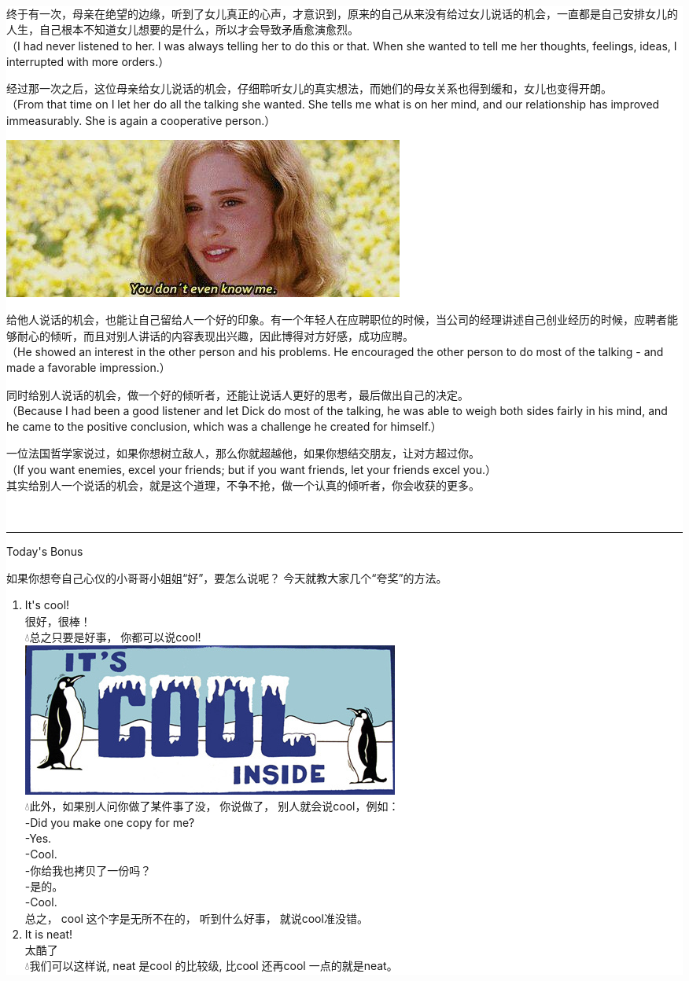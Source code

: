 终于有一次，母亲在绝望的边缘，听到了女儿真正的心声，才意识到，原来的自己从来没有给过女儿说话的机会，一直都是自己安排女儿的人生，自己根本不知道女儿想要的是什么，所以才会导致矛盾愈演愈烈。  
（I had never listened to her. I was always telling her to do this or that. When she wanted to tell me her thoughts, feelings, ideas, I interrupted with more orders.）  

经过那一次之后，这位母亲给女儿说话的机会，仔细聆听女儿的真实想法，而她们的母女关系也得到缓和，女儿也变得开朗。  
（From that time on I let her do all the talking she wanted. She tells me what is on her mind, and our relationship has improved immeasurably. She is again a cooperative person.）  

![A-5](\images\handouts\part15\chapter15-1\A-5.jpg)  

给他人说话的机会，也能让自己留给人一个好的印象。有一个年轻人在应聘职位的时候，当公司的经理讲述自己创业经历的时候，应聘者能够耐心的倾听，而且对别人讲话的内容表现出兴趣，因此博得对方好感，成功应聘。  
（He showed an interest in the other person and his problems. He encouraged the other person to do most of the talking - and made a favorable impression.）  

同时给别人说话的机会，做一个好的倾听者，还能让说话人更好的思考，最后做出自己的决定。  
（Because I had been a good listener and let Dick do most of the talking, he was able to weigh both sides fairly in his mind, and he came to the positive conclusion, which was a challenge he created for himself.）  

一位法国哲学家说过，如果你想树立敌人，那么你就超越他，如果你想结交朋友，让对方超过你。  
（If you want enemies, excel your friends; but if you want friends, let your friends excel you.）  
其实给别人一个说话的机会，就是这个道理，不争不抢，做一个认真的倾听者，你会收获的更多。  


<br>

---
Today's Bonus

如果你想夸自己心仪的小哥哥小姐姐“好”，要怎么说呢？
今天就教大家几个“夸奖”的方法。  

1. It's cool!  
很好，很棒！  
💧总之只要是好事， 你都可以说cool!  
![T-1](\images\handouts\part15\chapter15-1\T-1.jpg)  
💧此外，如果别人问你做了某件事了没， 你说做了， 别人就会说cool，例如：  
-Did you make one copy for me?  
-Yes.  
-Cool.  
-你给我也拷贝了一份吗？  
-是的。  
-Cool.  
总之， cool 这个字是无所不在的， 听到什么好事， 就说cool准没错。  
2. It is neat!  
太酷了  
💧我们可以这样说, neat 是cool 的比较级, 比cool 还再cool 一点的就是neat。  
